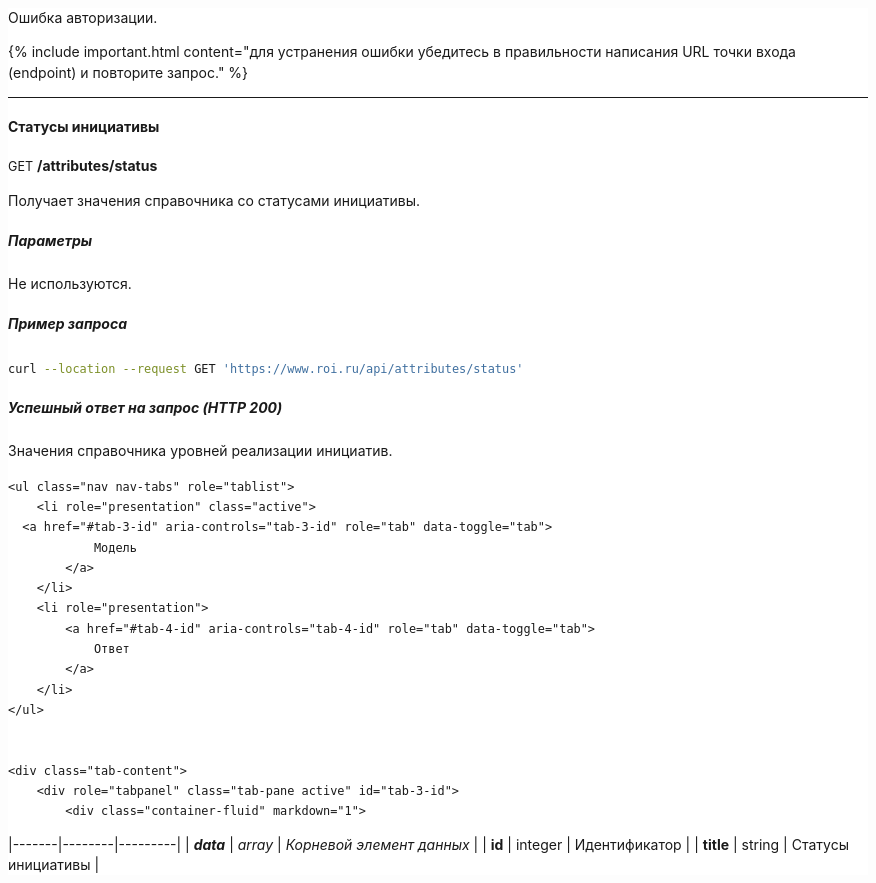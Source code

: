 Ошибка авторизации. 

{% include important.html content="для устранения ошибки убедитесь в правильности написания URL точки входа (endpoint) и повторите запрос." %}

***

#### Статусы инициативы

<span class="label label-success" style="font-size: .9em;">GET</span> **/attributes/status**

Получает значения справочника со статусами инициативы.

##### Параметры

Не используются.

##### Пример запроса

```bash
curl --location --request GET 'https://www.roi.ru/api/attributes/status'
````

##### Успешный ответ на запрос (HTTP 200)

Значения справочника уровней реализации инициатив.

<div class="panel panel-default">


    <ul class="nav nav-tabs" role="tablist">
        <li role="presentation" class="active">
      <a href="#tab-3-id" aria-controls="tab-3-id" role="tab" data-toggle="tab">
                Модель
            </a>
        </li>
        <li role="presentation">
            <a href="#tab-4-id" aria-controls="tab-4-id" role="tab" data-toggle="tab">
                Ответ
            </a>
        </li>
    </ul>


    <div class="tab-content">
        <div role="tabpanel" class="tab-pane active" id="tab-3-id">
            <div class="container-fluid" markdown="1">    

|-------|--------|---------|
| ***data***  | *array* | *Корневой элемент данных*  |
| **id** | integer | Идентификатор |
| **title** | string | Статусы инициативы |

</div> 
        </div>
        <div role="tabpanel" class="tab-pane" id="tab-4-id">
            <div class="container-fluid" markdown="1">
